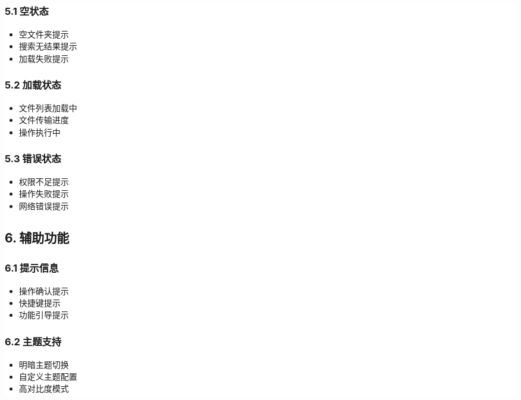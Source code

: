### 5.1 空状态
- 空文件夹提示
- 搜索无结果提示
- 加载失败提示

### 5.2 加载状态
- 文件列表加载中
- 文件传输进度
- 操作执行中

### 5.3 错误状态
- 权限不足提示
- 操作失败提示
- 网络错误提示

## 6. 辅助功能

### 6.1 提示信息
- 操作确认提示
- 快捷键提示
- 功能引导提示

### 6.2 主题支持
- 明暗主题切换
- 自定义主题配置
- 高对比度模式
